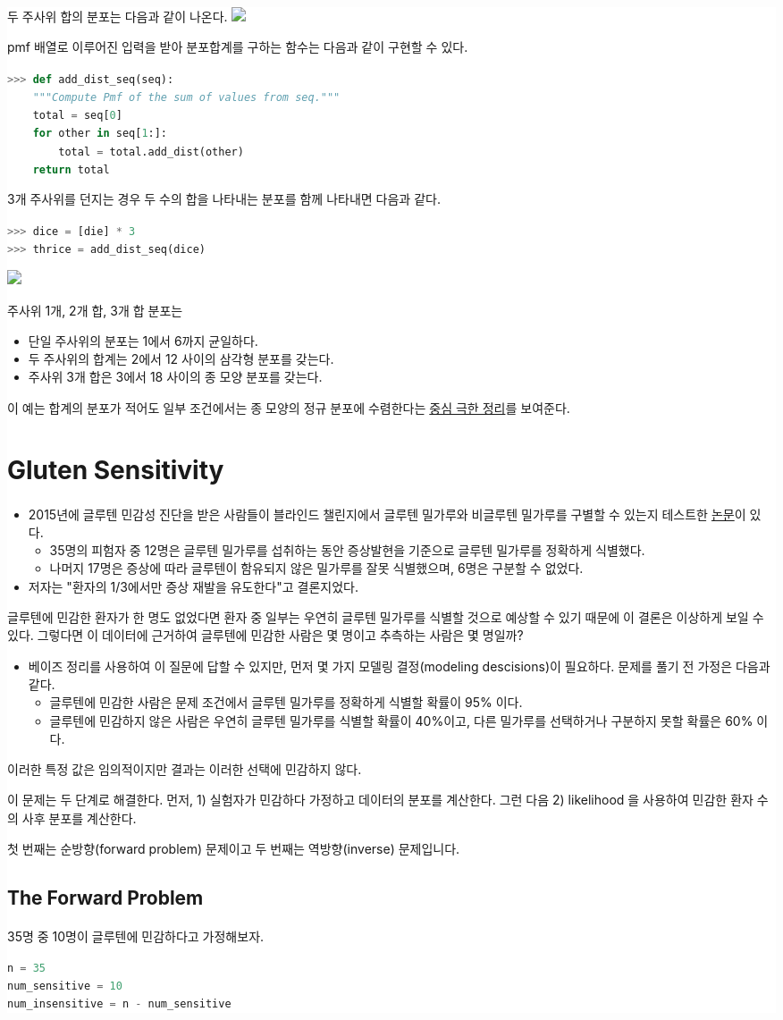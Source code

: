 두 주사위 합의 분포는 다음과 같이 나온다.
![](https://i.imgur.com/geNPkzU.png)

pmf 배열로 이루어진 입력을 받아 분포합계를 구하는 함수는 다음과 같이 구현할 수 있다.
```python
>>> def add_dist_seq(seq):
    """Compute Pmf of the sum of values from seq."""
    total = seq[0]
    for other in seq[1:]:
        total = total.add_dist(other)
    return total
```

3개 주사위를 던지는 경우 두 수의 합을 나타내는 분포를 함께 나타내면 다음과 같다.

```python
>>> dice = [die] * 3
>>> thrice = add_dist_seq(dice)
```

![](https://i.imgur.com/7UTYOFR.png)

주사위 1개, 2개 합, 3개 합 분포는
- 단일 주사위의 분포는 1에서 6까지 균일하다.
- 두 주사위의 합계는 2에서 12 사이의 삼각형 분포를 갖는다.
- 주사위 3개 합은 3에서 18 사이의 종 모양 분포를 갖는다.

이 예는 합계의 분포가 적어도 일부 조건에서는 종 모양의 정규 분포에 수렴한다는 [중심 극한 정리](https://ko.wikipedia.org/wiki/%EC%A4%91%EC%8B%AC_%EA%B7%B9%ED%95%9C_%EC%A0%95%EB%A6%AC)를 보여준다.

# Gluten Sensitivity

- 2015년에 글루텐 민감성 진단을 받은 사람들이 블라인드 챌린지에서 글루텐 밀가루와 비글루텐 밀가루를 구별할 수 있는지 테스트한 [논문](https://onlinelibrary.wiley.com/doi/full/10.1111/apt.13372)이 있다.
	- 35명의 피험자 중 12명은 글루텐 밀가루를 섭취하는 동안 증상발현을 기준으로 글루텐 밀가루를 정확하게 식별했다.
	- 나머지 17명은 증상에 따라 글루텐이 함유되지 않은 밀가루를 잘못 식별했으며, 6명은 구분할 수 없었다.
- 저자는 "환자의 1/3에서만 증상 재발을 유도한다"고 결론지었다.

글루텐에 민감한 환자가 한 명도 없었다면 환자 중 일부는 우연히 글루텐 밀가루를 식별할 것으로 예상할 수 있기 때문에 이 결론은 이상하게 보일 수 있다. 그렇다면 이 데이터에 근거하여 글루텐에 민감한 사람은 몇 명이고 추측하는 사람은 몇 명일까?

- 베이즈 정리를 사용하여 이 질문에 답할 수 있지만, 먼저 몇 가지 모델링 결정(modeling descisions)이 필요하다. 문제를 풀기 전 가정은 다음과 같다.
	- 글루텐에 민감한 사람은 문제 조건에서 글루텐 밀가루를 정확하게 식별할 확률이 95% 이다.
	- 글루텐에 민감하지 않은 사람은 우연히 글루텐 밀가루를 식별할 확률이 40%이고, 다른 밀가루를 선택하거나 구분하지 못할 확률은 60% 이다.

이러한 특정 값은 임의적이지만 결과는 이러한 선택에 민감하지 않다.

이 문제는 두 단계로 해결한다. 먼저, 1) 실험자가 민감하다 가정하고 데이터의 분포를 계산한다. 그런 다음 2) likelihood 을 사용하여 민감한 환자 수의 사후 분포를 계산한다.

첫 번째는 순방향(forward problem) 문제이고 두 번째는 역방향(inverse) 문제입니다.

## The Forward Problem

35명 중 10명이 글루텐에 민감하다고 가정해보자.
```python
n = 35
num_sensitive = 10
num_insensitive = n - num_sensitive
```
